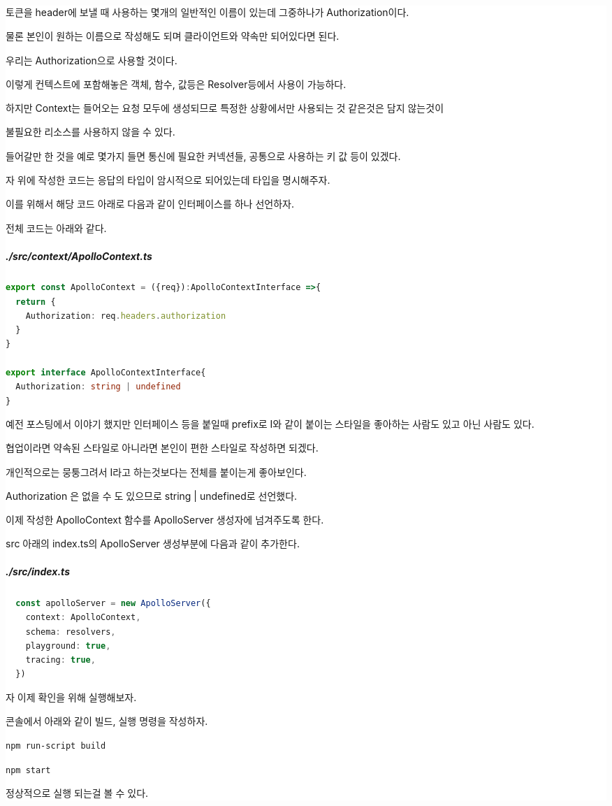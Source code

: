 토큰을 header에 보낼 때 사용하는 몇개의 일반적인 이름이 있는데 그중하나가 Authorization이다.

물론 본인이 원하는 이름으로 작성해도 되며 클라이언트와 약속만 되어있다면 된다.

우리는 Authorization으로 사용할 것이다.

이렇게 컨텍스트에 포함해놓은 객체, 함수, 값등은 Resolver등에서 사용이 가능하다.

하지만 Context는 들어오는 요청 모두에 생성되므로 특정한 상황에서만 사용되는 것 같은것은 담지 않는것이 

불필요한 리소스를 사용하지 않을 수 있다.

들어갈만 한 것을 예로 몇가지 들면 통신에 필요한 커넥션들, 공통으로 사용하는 키 값 등이 있겠다.

자 위에 작성한 코드는 응답의 타입이 암시적으로 되어있는데 타입을 명시해주자.

이를 위해서 해당 코드 아래로 다음과 같이 인터페이스를 하나 선언하자.

전체 코드는 아래와 같다.
##### ./src/context/ApolloContext.ts
```typescript
export const ApolloContext = ({req}):ApolloContextInterface =>{
  return {
    Authorization: req.headers.authorization
  }
}

export interface ApolloContextInterface{
  Authorization: string | undefined
}
```
예전 포스팅에서 이야기 했지만 인터페이스 등을 붙일때 prefix로 I와 같이 붙이는 스타일을 좋아하는 사람도 있고 아닌 사람도 있다.

협업이라면 약속된 스타일로 아니라면 본인이 편한 스타일로 작성하면 되겠다.

개인적으로는 뭉퉁그려서 I라고 하는것보다는 전체를 붙이는게 좋아보인다.

Authorization 은 없을 수 도 있으므로 string | undefined로 선언했다.

이제 작성한 ApolloContext 함수를 ApolloServer 생성자에 넘겨주도록 한다.

src 아래의 index.ts의 ApolloServer 생성부분에 다음과 같이 추가한다.

##### ./src/index.ts
```typescript
  const apolloServer = new ApolloServer({
    context: ApolloContext,
    schema: resolvers,
    playground: true,
    tracing: true,
  })
```
자 이제 확인을 위해 실행해보자.

콘솔에서 아래와 같이 빌드, 실행 명령을 작성하자.
```
npm run-script build
```
```
npm start
```
정상적으로 실행 되는걸 볼 수 있다.
